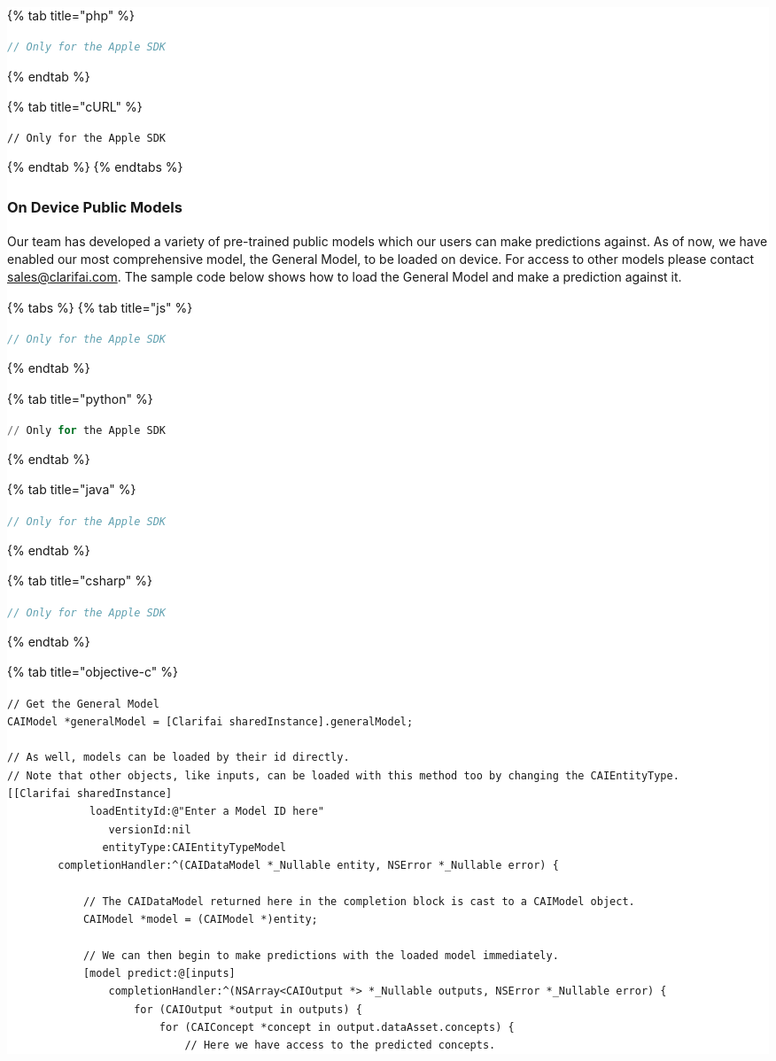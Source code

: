 {% tab title="php" %}
```php
// Only for the Apple SDK
```
{% endtab %}

{% tab title="cURL" %}
```text
// Only for the Apple SDK
```
{% endtab %}
{% endtabs %}

### On Device Public Models

Our team has developed a variety of pre-trained public models which our users can make predictions against. As of now, we have enabled our most comprehensive model, the General Model, to be loaded on device. For access to other models please contact sales@clarifai.com. The sample code below shows how to load the General Model and make a prediction against it.

{% tabs %}
{% tab title="js" %}
```javascript
// Only for the Apple SDK
```
{% endtab %}

{% tab title="python" %}
```python
// Only for the Apple SDK
```
{% endtab %}

{% tab title="java" %}
```java
// Only for the Apple SDK
```
{% endtab %}

{% tab title="csharp" %}
```csharp
// Only for the Apple SDK
```
{% endtab %}

{% tab title="objective-c" %}
```text
// Get the General Model
CAIModel *generalModel = [Clarifai sharedInstance].generalModel;

// As well, models can be loaded by their id directly.
// Note that other objects, like inputs, can be loaded with this method too by changing the CAIEntityType.
[[Clarifai sharedInstance]
             loadEntityId:@"Enter a Model ID here"
                versionId:nil
               entityType:CAIEntityTypeModel
        completionHandler:^(CAIDataModel *_Nullable entity, NSError *_Nullable error) {

            // The CAIDataModel returned here in the completion block is cast to a CAIModel object.
            CAIModel *model = (CAIModel *)entity;

            // We can then begin to make predictions with the loaded model immediately.
            [model predict:@[inputs]
                completionHandler:^(NSArray<CAIOutput *> *_Nullable outputs, NSError *_Nullable error) {
                    for (CAIOutput *output in outputs) {
                        for (CAIConcept *concept in output.dataAsset.concepts) {
                            // Here we have access to the predicted concepts.
```